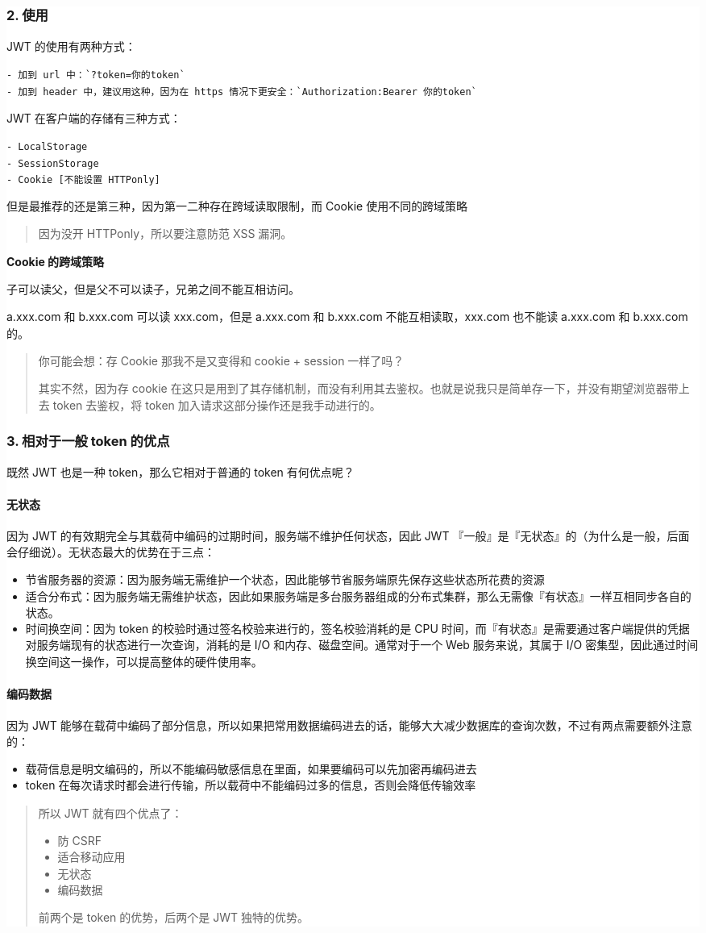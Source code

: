 

### 2. 使用

JWT 的使用有两种方式：

    - 加到 url 中：`?token=你的token`
    - 加到 header 中，建议用这种，因为在 https 情况下更安全：`Authorization:Bearer 你的token` 

JWT 在客户端的存储有三种方式：

    - LocalStorage
    - SessionStorage
    - Cookie [不能设置 HTTPonly]

但是最推荐的还是第三种，因为第一二种存在跨域读取限制，而 Cookie 使用不同的跨域策略

> 因为没开 HTTPonly，所以要注意防范 XSS 漏洞。

**Cookie 的跨域策略**

子可以读父，但是父不可以读子，兄弟之间不能互相访问。

a.xxx.com 和 b.xxx.com 可以读 xxx.com，但是 a.xxx.com 和 b.xxx.com 不能互相读取，xxx.com 也不能读 a.xxx.com 和 b.xxx.com 的。

> 你可能会想：存 Cookie 那我不是又变得和 cookie + session 一样了吗？
>
> 其实不然，因为存 cookie 在这只是用到了其存储机制，而没有利用其去鉴权。也就是说我只是简单存一下，并没有期望浏览器带上去 token 去鉴权，将 token 加入请求这部分操作还是我手动进行的。



### 3. 相对于一般 token 的优点

既然 JWT 也是一种 token，那么它相对于普通的 token 有何优点呢？

#### 无状态

因为 JWT 的有效期完全与其载荷中编码的过期时间，服务端不维护任何状态，因此 JWT 『一般』是『无状态』的（为什么是一般，后面会仔细说）。无状态最大的优势在于三点：

- 节省服务器的资源：因为服务端无需维护一个状态，因此能够节省服务端原先保存这些状态所花费的资源
- 适合分布式：因为服务端无需维护状态，因此如果服务端是多台服务器组成的分布式集群，那么无需像『有状态』一样互相同步各自的状态。
- 时间换空间：因为 token 的校验时通过签名校验来进行的，签名校验消耗的是 CPU 时间，而『有状态』是需要通过客户端提供的凭据对服务端现有的状态进行一次查询，消耗的是 I/O 和内存、磁盘空间。通常对于一个 Web 服务来说，其属于 I/O 密集型，因此通过时间换空间这一操作，可以提高整体的硬件使用率。

#### 编码数据

因为 JWT 能够在载荷中编码了部分信息，所以如果把常用数据编码进去的话，能够大大减少数据库的查询次数，不过有两点需要额外注意的：

- 载荷信息是明文编码的，所以不能编码敏感信息在里面，如果要编码可以先加密再编码进去
- token 在每次请求时都会进行传输，所以载荷中不能编码过多的信息，否则会降低传输效率



> 所以 JWT 就有四个优点了：
>
> - 防 CSRF
> - 适合移动应用
> - 无状态
> - 编码数据
>
> 前两个是 token 的优势，后两个是 JWT 独特的优势。
